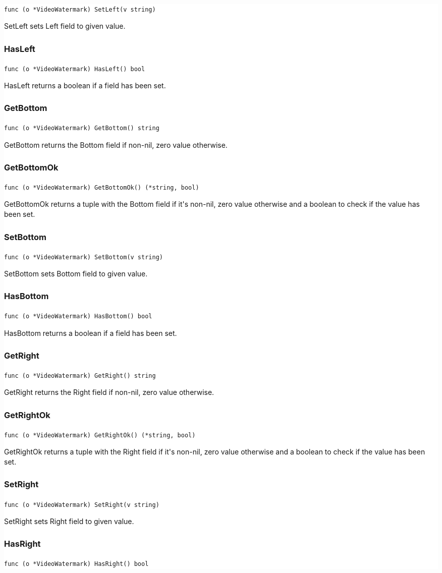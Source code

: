 `func (o *VideoWatermark) SetLeft(v string)`

SetLeft sets Left field to given value.

### HasLeft

`func (o *VideoWatermark) HasLeft() bool`

HasLeft returns a boolean if a field has been set.

### GetBottom

`func (o *VideoWatermark) GetBottom() string`

GetBottom returns the Bottom field if non-nil, zero value otherwise.

### GetBottomOk

`func (o *VideoWatermark) GetBottomOk() (*string, bool)`

GetBottomOk returns a tuple with the Bottom field if it's non-nil, zero value otherwise
and a boolean to check if the value has been set.

### SetBottom

`func (o *VideoWatermark) SetBottom(v string)`

SetBottom sets Bottom field to given value.

### HasBottom

`func (o *VideoWatermark) HasBottom() bool`

HasBottom returns a boolean if a field has been set.

### GetRight

`func (o *VideoWatermark) GetRight() string`

GetRight returns the Right field if non-nil, zero value otherwise.

### GetRightOk

`func (o *VideoWatermark) GetRightOk() (*string, bool)`

GetRightOk returns a tuple with the Right field if it's non-nil, zero value otherwise
and a boolean to check if the value has been set.

### SetRight

`func (o *VideoWatermark) SetRight(v string)`

SetRight sets Right field to given value.

### HasRight

`func (o *VideoWatermark) HasRight() bool`

